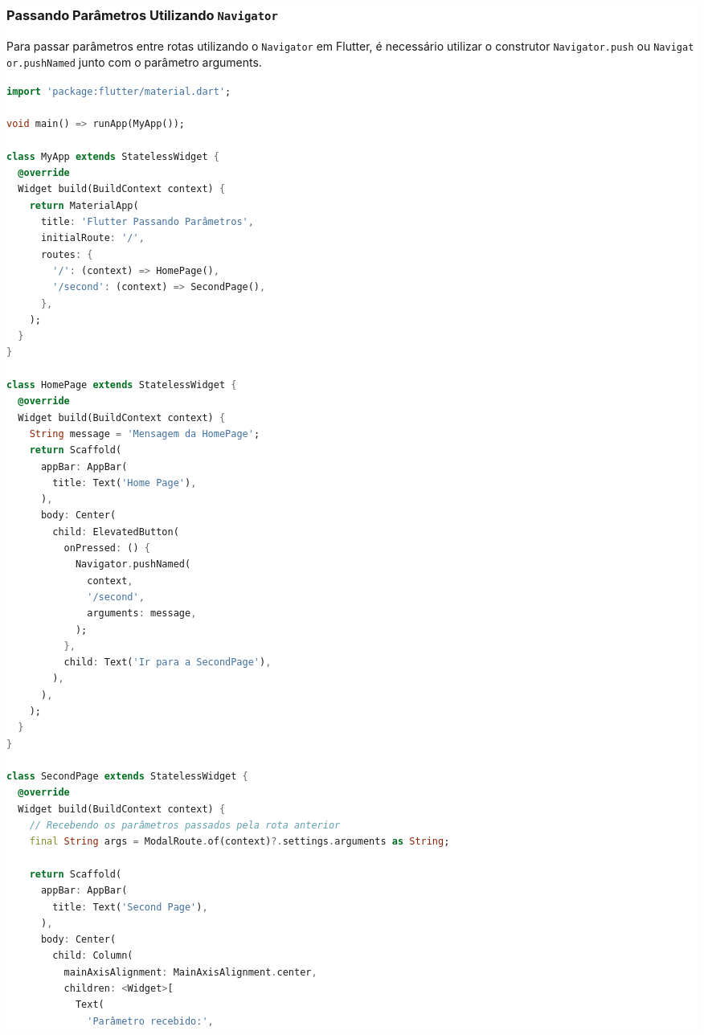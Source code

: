 ### Passando Parâmetros Utilizando `Navigator`

Para passar parâmetros entre rotas utilizando o `Navigator` em Flutter, é necessário utilizar o construtor `Navigator.push` ou `Navigator.pushNamed` junto com o parâmetro arguments.

```dart
import 'package:flutter/material.dart';

void main() => runApp(MyApp());

class MyApp extends StatelessWidget {
  @override
  Widget build(BuildContext context) {
    return MaterialApp(
      title: 'Flutter Passando Parâmetros',
      initialRoute: '/',
      routes: {
        '/': (context) => HomePage(),
        '/second': (context) => SecondPage(),
      },
    );
  }
}

class HomePage extends StatelessWidget {
  @override
  Widget build(BuildContext context) {
    String message = 'Mensagem da HomePage';
    return Scaffold(
      appBar: AppBar(
        title: Text('Home Page'),
      ),
      body: Center(
        child: ElevatedButton(
          onPressed: () {
            Navigator.pushNamed(
              context,
              '/second',
              arguments: message,
            );
          },
          child: Text('Ir para a SecondPage'),
        ),
      ),
    );
  }
}

class SecondPage extends StatelessWidget {
  @override
  Widget build(BuildContext context) {
    // Recebendo os parâmetros passados pela rota anterior
    final String args = ModalRoute.of(context)?.settings.arguments as String;

    return Scaffold(
      appBar: AppBar(
        title: Text('Second Page'),
      ),
      body: Center(
        child: Column(
          mainAxisAlignment: MainAxisAlignment.center,
          children: <Widget>[
            Text(
              'Parâmetro recebido:',
```